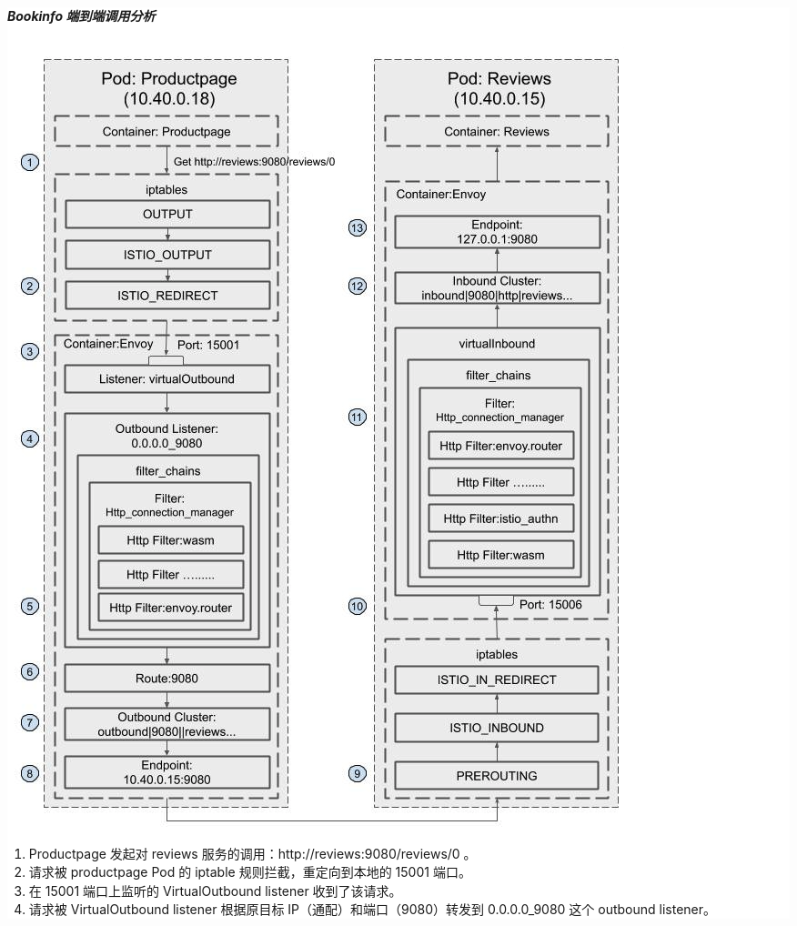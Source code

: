 ##### Bookinfo 端到端调用分析

![25eda0041411bc1f71cf99db4e9e0c9d](Istio-1.5-01-核心架构篇.resources/4FFE45D7-26CA-4ED0-9C7D-6215CBB5EAC4.png)

1. Productpage 发起对 reviews 服务的调用：http://reviews:9080/reviews/0 。
2. 请求被 productpage Pod 的 iptable 规则拦截，重定向到本地的 15001 端口。
3. 在 15001 端口上监听的 VirtualOutbound listener 收到了该请求。
4. 请求被 VirtualOutbound listener 根据原目标 IP（通配）和端口（9080）转发到 0.0.0.0_9080 这个 outbound listener。
    